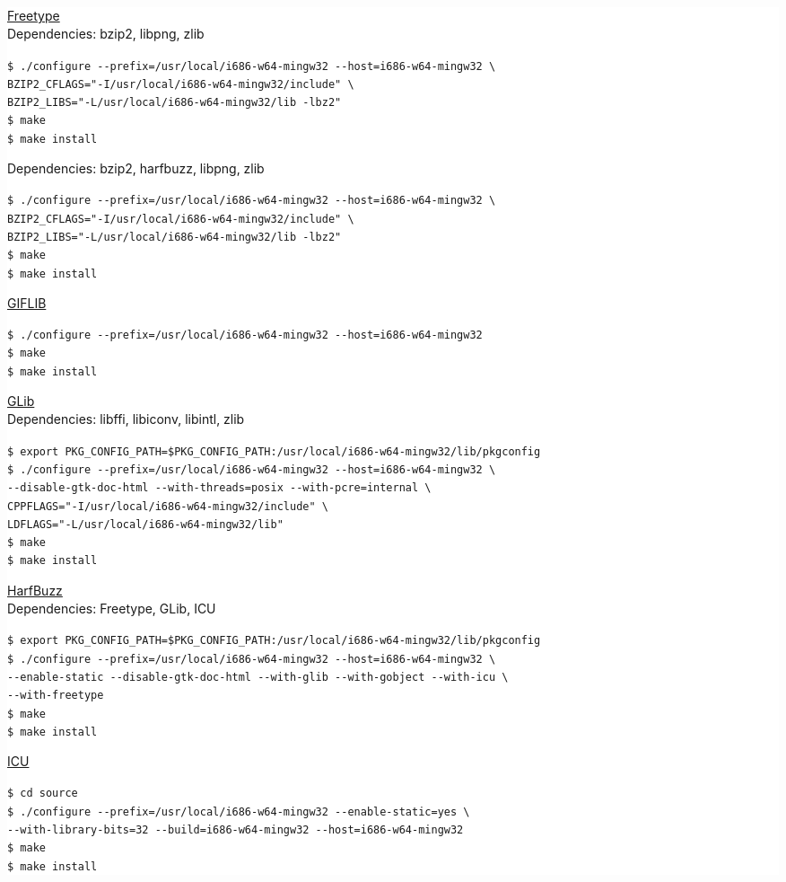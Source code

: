 [Freetype](http://www.freetype.org)  
Dependencies: bzip2, libpng, zlib

```
$ ./configure --prefix=/usr/local/i686-w64-mingw32 --host=i686-w64-mingw32 \
BZIP2_CFLAGS="-I/usr/local/i686-w64-mingw32/include" \
BZIP2_LIBS="-L/usr/local/i686-w64-mingw32/lib -lbz2"
$ make
$ make install
```  
Dependencies: bzip2, harfbuzz, libpng, zlib

```
$ ./configure --prefix=/usr/local/i686-w64-mingw32 --host=i686-w64-mingw32 \
BZIP2_CFLAGS="-I/usr/local/i686-w64-mingw32/include" \
BZIP2_LIBS="-L/usr/local/i686-w64-mingw32/lib -lbz2"
$ make
$ make install
```

[GIFLIB](http://giflib.sourceforge.net/)

```
$ ./configure --prefix=/usr/local/i686-w64-mingw32 --host=i686-w64-mingw32
$ make
$ make install
```

[GLib](https://ftp.gnome.org/pub/gnome/sources/glib/)  
Dependencies: libffi, libiconv, libintl, zlib

```
$ export PKG_CONFIG_PATH=$PKG_CONFIG_PATH:/usr/local/i686-w64-mingw32/lib/pkgconfig
$ ./configure --prefix=/usr/local/i686-w64-mingw32 --host=i686-w64-mingw32 \
--disable-gtk-doc-html --with-threads=posix --with-pcre=internal \
CPPFLAGS="-I/usr/local/i686-w64-mingw32/include" \
LDFLAGS="-L/usr/local/i686-w64-mingw32/lib"
$ make
$ make install
```

[HarfBuzz](https://www.freedesktop.org/wiki/Software/HarfBuzz/)  
Dependencies: Freetype, GLib, ICU

```
$ export PKG_CONFIG_PATH=$PKG_CONFIG_PATH:/usr/local/i686-w64-mingw32/lib/pkgconfig
$ ./configure --prefix=/usr/local/i686-w64-mingw32 --host=i686-w64-mingw32 \
--enable-static --disable-gtk-doc-html --with-glib --with-gobject --with-icu \
--with-freetype
$ make
$ make install
```

[ICU](http://site.icu-project.org/download)

```
$ cd source
$ ./configure --prefix=/usr/local/i686-w64-mingw32 --enable-static=yes \
--with-library-bits=32 --build=i686-w64-mingw32 --host=i686-w64-mingw32
$ make
$ make install
```
